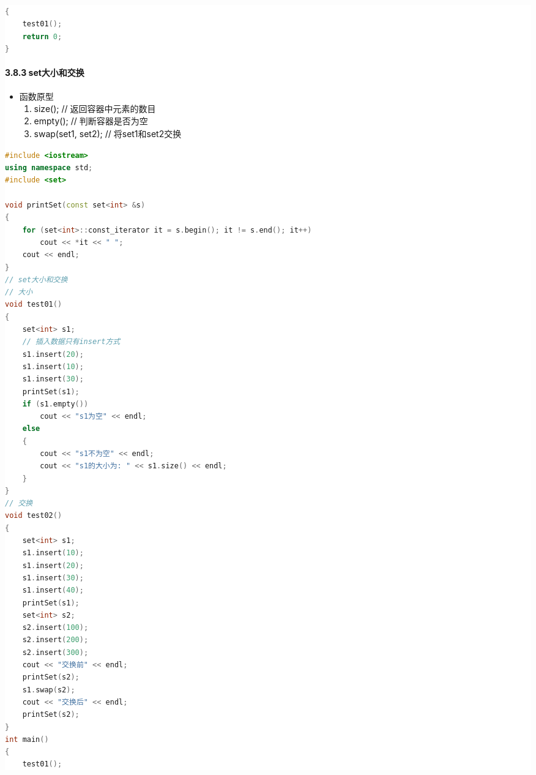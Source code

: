 ```C++
{
    test01();
    return 0;
}
```

#### 3.8.3 set大小和交换

+ 函数原型
    1. size(); // 返回容器中元素的数目
    2. empty(); // 判断容器是否为空
    3. swap(set1, set2); // 将set1和set2交换

```C++
#include <iostream>
using namespace std;
#include <set>

void printSet(const set<int> &s)
{
    for (set<int>::const_iterator it = s.begin(); it != s.end(); it++)
        cout << *it << " ";
    cout << endl;
}
// set大小和交换
// 大小
void test01()
{
    set<int> s1;
    // 插入数据只有insert方式
    s1.insert(20);
    s1.insert(10);
    s1.insert(30);
    printSet(s1);
    if (s1.empty())
        cout << "s1为空" << endl;
    else
    {
        cout << "s1不为空" << endl;
        cout << "s1的大小为: " << s1.size() << endl;
    }
}
// 交换
void test02()
{
    set<int> s1;
    s1.insert(10);
    s1.insert(20);
    s1.insert(30);
    s1.insert(40);
    printSet(s1);
    set<int> s2;
    s2.insert(100);
    s2.insert(200);
    s2.insert(300);
    cout << "交换前" << endl;
    printSet(s2);
    s1.swap(s2);
    cout << "交换后" << endl;
    printSet(s2);
}
int main()
{
    test01();
```